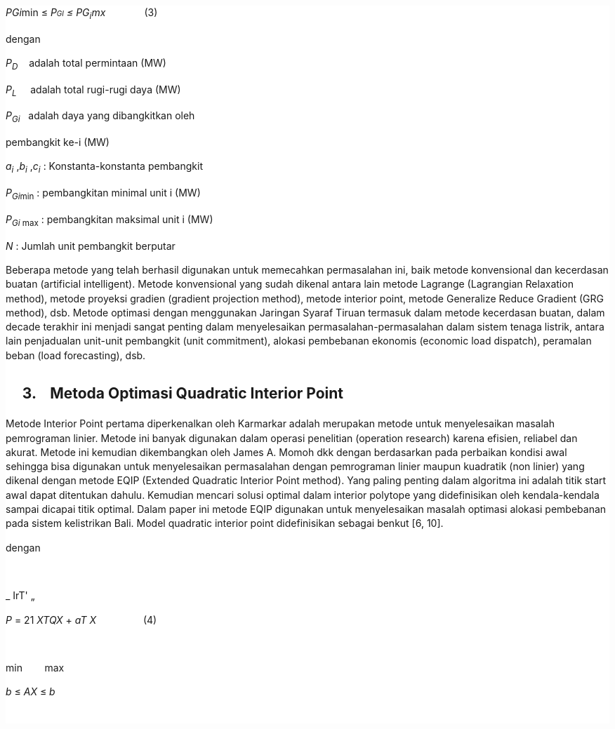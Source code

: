 <p><span class="font20" style="font-style:italic;">P</span><span class="font16" style="font-style:italic;">Gi</span><span class="font16">min </span><span class="font21">≤ </span><span class="font20" style="font-style:italic;font-variant:small-caps;">P</span><span class="font16" style="font-style:italic;font-variant:small-caps;">gi</span><span class="font21" style="font-style:italic;"> ≤ </span><span class="font20" style="font-style:italic;">P</span><span class="font16" style="font-style:italic;">G<sub>i</sub>mx</span><span class="font19"> &nbsp;&nbsp;&nbsp;&nbsp;&nbsp;&nbsp;&nbsp;&nbsp;&nbsp;&nbsp;&nbsp;&nbsp;&nbsp;(3)</span></p>
<p><span class="font19">dengan</span></p>
<p><span class="font19" style="font-style:italic;">P<sub>D</sub></span><span class="font19"> &nbsp;&nbsp;&nbsp;adalah total permintaan (MW)</span></p>
<p><span class="font19" style="font-style:italic;">P<sub>L</sub></span><span class="font19"> &nbsp;&nbsp;&nbsp;&nbsp;adalah total rugi-rugi daya (MW)</span></p>
<p><span class="font19" style="font-style:italic;">P<sub>Gi</sub></span><span class="font19"> &nbsp;&nbsp;adalah daya yang dibangkitkan oleh</span></p>
<p><span class="font19">pembangkit ke-i (MW)</span></p>
<p><span class="font20" style="font-style:italic;">a<sub>i</sub></span><span class="font20"> ,</span><span class="font20" style="font-style:italic;">b<sub>i</sub></span><span class="font20"> ,</span><span class="font20" style="font-style:italic;">c<sub>i</sub></span><span class="font19"> : Konstanta-konstanta pembangkit</span></p>
<p><span class="font19" style="font-style:italic;">P</span><span class="font17" style="font-style:italic;"><sub>Gi</sub></span><span class="font17"><sub>min</sub> </span><span class="font19">: pembangkitan minimal unit i (MW)</span></p>
<p><span class="font20" style="font-style:italic;">P<sub>Gi</sub></span><span class="font20"><sub> max</sub> </span><span class="font19">: pembangkitan maksimal unit i (MW)</span></p>
<p><span class="font19" style="font-style:italic;">N</span><span class="font19"> : Jumlah unit pembangkit berputar</span></p>
<p><span class="font19">Beberapa metode yang telah berhasil digunakan untuk memecahkan permasalahan ini, baik metode konvensional dan kecerdasan buatan (artificial intelligent). Metode konvensional yang sudah dikenal antara lain metode Lagrange (Lagrangian Relaxation method), metode proyeksi gradien (gradient projection method), metode interior point, metode Generalize Reduce Gradient (GRG method), dsb. Metode optimasi dengan menggunakan Jaringan Syaraf Tiruan termasuk dalam metode kecerdasan buatan, dalam decade terakhir ini menjadi sangat penting dalam menyelesaikan permasalahan-permasalahan dalam sistem tenaga listrik, antara lain penjadualan unit-unit pembangkit (unit commitment), alokasi pembebanan ekonomis (economic load dispatch), peramalan beban (load forecasting), dsb.</span></p>
<ul style="list-style:none;"><li>
<h2><a name="bookmark6"></a><span class="font19" style="font-weight:bold;"><a name="bookmark7"></a>3. &nbsp;&nbsp;&nbsp;Metoda Optimasi Quadratic Interior Point</span></h2></li></ul>
<p><span class="font19">Metode Interior Point pertama diperkenalkan oleh Karmarkar adalah merupakan metode untuk menyelesaikan masalah pemrograman linier. Metode ini banyak digunakan dalam operasi penelitian (operation research) karena efisien, reliabel dan akurat. Metode ini kemudian dikembangkan oleh James A. Momoh dkk dengan berdasarkan pada perbaikan kondisi awal sehingga bisa digunakan untuk menyelesaikan permasalahan dengan pemrograman linier maupun kuadratik (non linier) yang dikenal dengan metode EQIP (Extended Quadratic Interior Point method). Yang paling penting dalam algoritma ini adalah titik start awal dapat ditentukan dahulu. Kemudian mencari solusi optimal dalam interior polytope yang didefinisikan oleh kendala-kendala sampai dicapai titik optimal. Dalam paper ini metode EQIP digunakan untuk menyelesaikan masalah optimasi alokasi pembebanan pada sistem kelistrikan Bali. Model quadratic interior point didefinisikan sebagai benkut [6, 10].</span></p>
<div>
<p><span class="font19">dengan</span></p>
</div><br clear="all">
<div>
<p><span class="font19">_ IrT' „</span></p>
<p><span class="font19" style="font-style:italic;">P</span><span class="font19"> = 21 </span><span class="font19" style="font-style:italic;">XTQX</span><span class="font19"> + </span><span class="font19" style="font-style:italic;">aT X</span><span class="font19"> &nbsp;&nbsp;&nbsp;&nbsp;&nbsp;&nbsp;&nbsp;&nbsp;&nbsp;&nbsp;&nbsp;&nbsp;&nbsp;&nbsp;&nbsp;&nbsp;(4)</span></p>
</div><br clear="all">
<div>
<p><span class="font19">min &nbsp;&nbsp;&nbsp;&nbsp;&nbsp;&nbsp;&nbsp;max</span></p>
<p><span class="font19" style="font-style:italic;">b</span><span class="font19"> ≤ </span><span class="font19" style="font-style:italic;">AX</span><span class="font19"> ≤ </span><span class="font19" style="font-style:italic;">b</span></p>
</div><br clear="all">
<div>